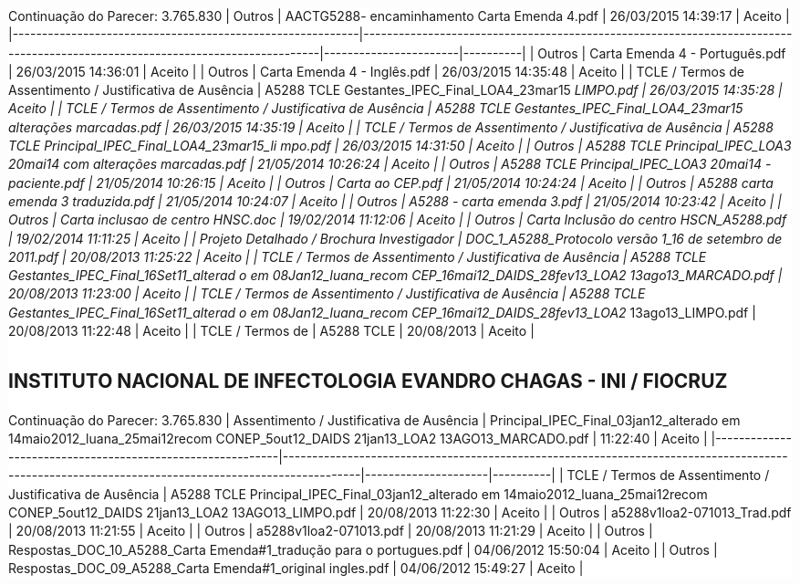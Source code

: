Continuação do Parecer: 3.765.830
| Outros                                                    | AACTG5288- encaminhamento Carta Emenda 4.pdf                                                                                 | 26/03/2015 14:39:17   | Aceito   |
|-----------------------------------------------------------|------------------------------------------------------------------------------------------------------------------------------|-----------------------|----------|
| Outros                                                    | Carta Emenda 4 - Português.pdf                                                                                               | 26/03/2015 14:36:01   | Aceito   |
| Outros                                                    | Carta Emenda 4 - Inglês.pdf                                                                                                  | 26/03/2015 14:35:48   | Aceito   |
| TCLE / Termos de Assentimento / Justificativa de Ausência | A5288 TCLE Gestantes_IPEC_Final_LOA4_23mar15 _LIMPO.pdf                                                                      | 26/03/2015 14:35:28   | Aceito   |
| TCLE / Termos de Assentimento / Justificativa de Ausência | A5288 TCLE Gestantes_IPEC_Final_LOA4_23mar15 _alterações marcadas.pdf                                                        | 26/03/2015 14:35:19   | Aceito   |
| TCLE / Termos de Assentimento / Justificativa de Ausência | A5288 TCLE Principal_IPEC_Final_LOA4_23mar15_li mpo.pdf                                                                      | 26/03/2015 14:31:50   | Aceito   |
| Outros                                                    | A5288 TCLE Principal_IPEC_LOA3 20mai14 com alterações marcadas.pdf                                                           | 21/05/2014 10:26:24   | Aceito   |
| Outros                                                    | A5288 TCLE Principal_IPEC_LOA3 20mai14 - paciente.pdf                                                                        | 21/05/2014 10:26:15   | Aceito   |
| Outros                                                    | Carta ao CEP.pdf                                                                                                             | 21/05/2014 10:24:24   | Aceito   |
| Outros                                                    | A5288 carta emenda 3 traduzida.pdf                                                                                           | 21/05/2014 10:24:07   | Aceito   |
| Outros                                                    | A5288 - carta emenda 3.pdf                                                                                                   | 21/05/2014 10:23:42   | Aceito   |
| Outros                                                    | Carta inclusao de centro HNSC.doc                                                                                            | 19/02/2014 11:12:06   | Aceito   |
| Outros                                                    | Carta Inclusão do centro HSCN_A5288.pdf                                                                                      | 19/02/2014 11:11:25   | Aceito   |
| Projeto Detalhado / Brochura Investigador                 | DOC_1_A5288_Protocolo versão 1_16 de setembro de 2011.pdf                                                                    | 20/08/2013 11:25:22   | Aceito   |
| TCLE / Termos de Assentimento / Justificativa de Ausência | A5288 TCLE Gestantes_IPEC_Final_16Set11_alterad o em 08Jan12_luana_recom CEP_16mai12_DAIDS_28fev13_LOA2_ 13ago13_MARCADO.pdf | 20/08/2013 11:23:00   | Aceito   |
| TCLE / Termos de Assentimento / Justificativa de Ausência | A5288 TCLE Gestantes_IPEC_Final_16Set11_alterad o em 08Jan12_luana_recom CEP_16mai12_DAIDS_28fev13_LOA2_ 13ago13_LIMPO.pdf   | 20/08/2013 11:22:48   | Aceito   |
| TCLE / Termos de                                          | A5288 TCLE                                                                                                                   | 20/08/2013            | Aceito   |
## INSTITUTO NACIONAL DE INFECTOLOGIA EVANDRO CHAGAS - INI / FIOCRUZ

Continuação do Parecer: 3.765.830
| Assentimento / Justificativa de Ausência                  | Principal_IPEC_Final_03jan12_alterado em 14maio2012_luana_25mai12recom CONEP_5out12_DAIDS 21jan13_LOA2 13AGO13_MARCADO.pdf                       | 11:22:40            | Aceito   |
|-----------------------------------------------------------|--------------------------------------------------------------------------------------------------------------------------------------------------|---------------------|----------|
| TCLE / Termos de Assentimento / Justificativa de Ausência | A5288 TCLE Principal_IPEC_Final_03jan12_alterado em 14maio2012_luana_25mai12recom CONEP_5out12_DAIDS 21jan13_LOA2 13AGO13_LIMPO.pdf              | 20/08/2013 11:22:30 | Aceito   |
| Outros                                                    | a5288v1loa2-071013_Trad.pdf                                                                                                                      | 20/08/2013 11:21:55 | Aceito   |
| Outros                                                    | a5288v1loa2-071013.pdf                                                                                                                           | 20/08/2013 11:21:29 | Aceito   |
| Outros                                                    | Respostas_DOC_10_A5288_Carta Emenda#1_tradução para o portugues.pdf                                                                              | 04/06/2012 15:50:04 | Aceito   |
| Outros                                                    | Respostas_DOC_09_A5288_Carta Emenda#1_original ingles.pdf                                                                                        | 04/06/2012 15:49:27 | Aceito   |